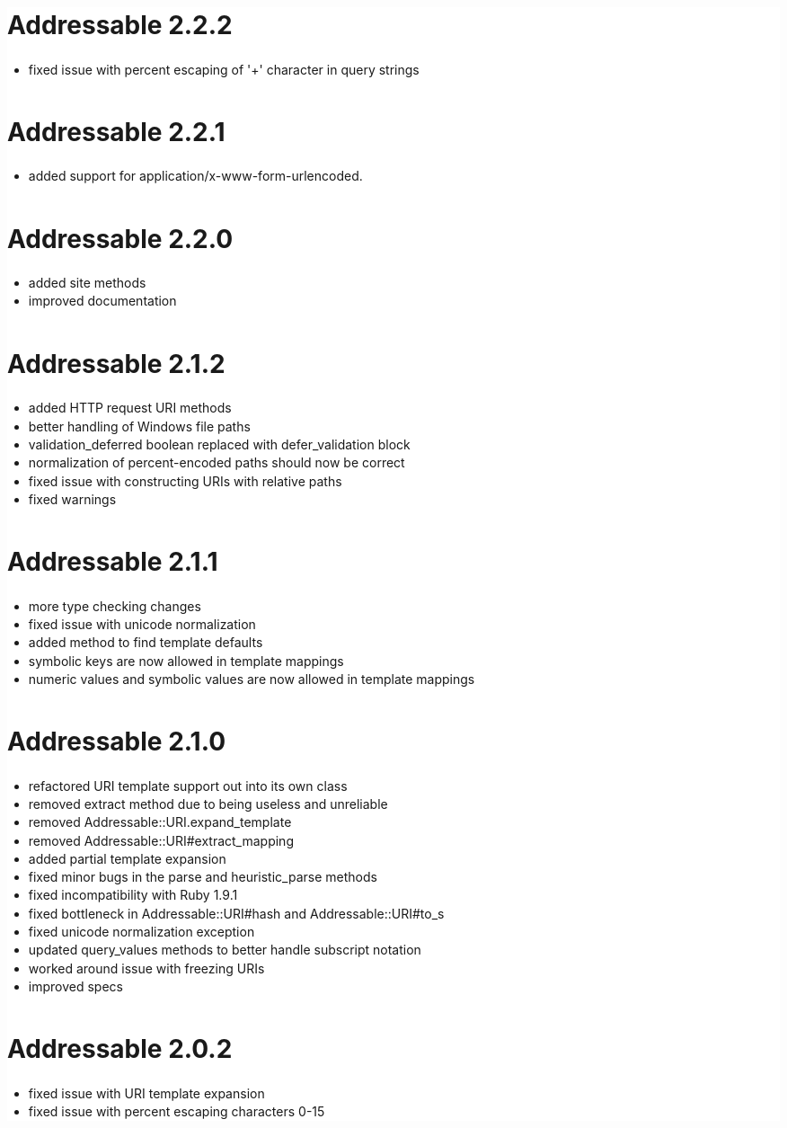 # Addressable 2.2.2 <a name="v2.2.2">
- fixed issue with percent escaping of '+' character in query strings

# Addressable 2.2.1 <a name="v2.2.1">
- added support for application/x-www-form-urlencoded.

# Addressable 2.2.0 <a name="v2.2.0">
- added site methods
- improved documentation

# Addressable 2.1.2 <a name="v2.1.2">
- added HTTP request URI methods
- better handling of Windows file paths
- validation_deferred boolean replaced with defer_validation block
- normalization of percent-encoded paths should now be correct
- fixed issue with constructing URIs with relative paths
- fixed warnings

# Addressable 2.1.1 <a name="v2.1.1">
- more type checking changes
- fixed issue with unicode normalization
- added method to find template defaults
- symbolic keys are now allowed in template mappings
- numeric values and symbolic values are now allowed in template mappings

# Addressable 2.1.0 <a name="v2.1.0">
- refactored URI template support out into its own class
- removed extract method due to being useless and unreliable
- removed Addressable::URI.expand_template
- removed Addressable::URI#extract_mapping
- added partial template expansion
- fixed minor bugs in the parse and heuristic_parse methods
- fixed incompatibility with Ruby 1.9.1
- fixed bottleneck in Addressable::URI#hash and Addressable::URI#to_s
- fixed unicode normalization exception
- updated query_values methods to better handle subscript notation
- worked around issue with freezing URIs
- improved specs

# Addressable 2.0.2 <a name="v2.0.2">
- fixed issue with URI template expansion
- fixed issue with percent escaping characters 0-15
